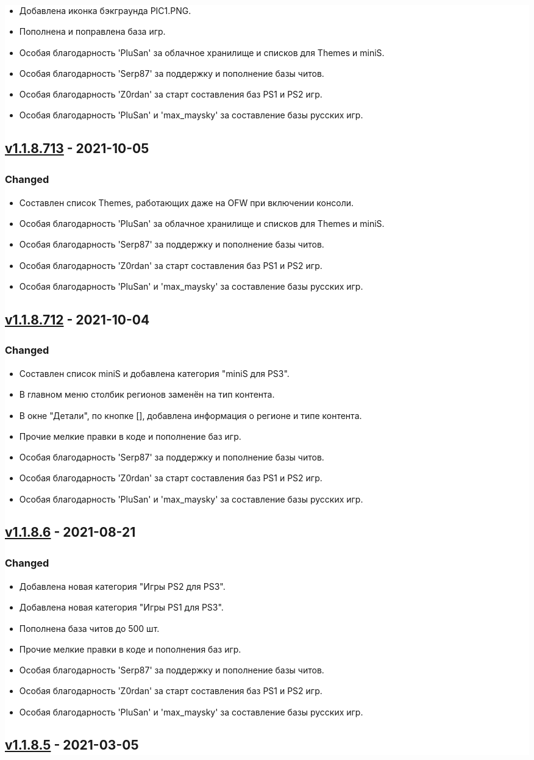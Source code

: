 * Добавлена иконка бэкграунда PIC1.PNG.
* Пополнена и поправлена база игр.

* Особая благодарность 'PluSan' за облачное хранилище и списков для Themes и miniS.
* Особая благодарность 'Serp87' за поддержку и пополнение базы читов.
* Особая благодарность 'Z0rdan' за старт составления баз PS1 и PS2 игр.
* Особая благодарность 'PluSan' и 'max_maysky' за составление базы русских игр.

## [v1.1.8.713](https://github.com/nikolaevich23/pkgi/releases/tag/v1.1.8.713) - 2021-10-05

### Changed

* Составлен список Themes, работающих даже на OFW при включении консоли.

* Особая благодарность 'PluSan' за облачное хранилище и списков для Themes и miniS.
* Особая благодарность 'Serp87' за поддержку и пополнение базы читов.
* Особая благодарность 'Z0rdan' за старт составления баз PS1 и PS2 игр.
* Особая благодарность 'PluSan' и 'max_maysky' за составление базы русских игр.

## [v1.1.8.712](https://github.com/nikolaevich23/pkgi/releases/tag/v1.1.8.712) - 2021-10-04

### Changed

* Составлен список miniS и добавлена категория "miniS для PS3".
* В главном меню столбик регионов заменён на тип контента.
* В окне "Детали", по кнопке [], добавлена информация о регионе и типе контента.
* Прочие мелкие правки в коде и пополнение баз игр.

* Особая благодарность 'Serp87' за поддержку и пополнение базы читов.
* Особая благодарность 'Z0rdan' за старт составления баз PS1 и PS2 игр.
* Особая благодарность 'PluSan' и 'max_maysky' за составление базы русских игр.

## [v1.1.8.6](https://github.com/nikolaevich23/pkgi/releases/tag/v1.1.8.6) - 2021-08-21

### Changed

* Добавлена новая категория "Игры PS2 для PS3".
* Добавлена новая категория "Игры PS1 для PS3".
* Пополнена база читов до 500 шт.
* Прочие мелкие правки в коде и пополнения баз игр.

* Особая благодарность 'Serp87' за поддержку и пополнение базы читов.
* Особая благодарность 'Z0rdan' за старт составления баз PS1 и PS2 игр.
* Особая благодарность 'PluSan' и 'max_maysky' за составление базы русских игр.

## [v1.1.8.5](https://github.com/nikolaevich23/pkgi/releases/tag/v1.1.8.5) - 2021-03-05
